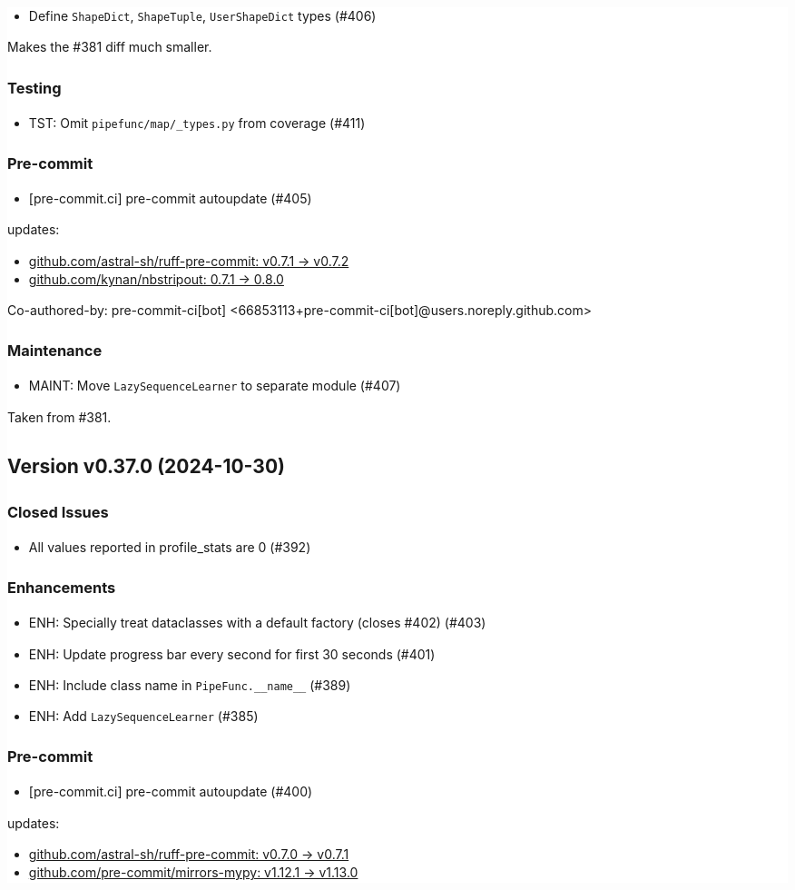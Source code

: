 - Define `ShapeDict`, `ShapeTuple`, `UserShapeDict` types (#406)

Makes the #381 diff much smaller.

### Testing

- TST: Omit `pipefunc/map/_types.py` from coverage (#411)



### Pre-commit

- [pre-commit.ci] pre-commit autoupdate (#405)

updates:
- [github.com/astral-sh/ruff-pre-commit: v0.7.1 → v0.7.2](https://github.com/astral-sh/ruff-pre-commit/compare/v0.7.1...v0.7.2)
- [github.com/kynan/nbstripout: 0.7.1 → 0.8.0](https://github.com/kynan/nbstripout/compare/0.7.1...0.8.0)

Co-authored-by: pre-commit-ci[bot] <66853113+pre-commit-ci[bot]@users.noreply.github.com>

### Maintenance

- MAINT: Move `LazySequenceLearner` to separate module (#407)

Taken from #381.

## Version v0.37.0 (2024-10-30)

### Closed Issues

- All values reported in profile_stats are 0 (#392)

### Enhancements

- ENH: Specially treat dataclasses with a default factory (closes #402) (#403)


- ENH: Update progress bar every second for first 30 seconds (#401)


- ENH: Include class name in `PipeFunc.__name__` (#389)


- ENH: Add `LazySequenceLearner` (#385)



### Pre-commit

- [pre-commit.ci] pre-commit autoupdate (#400)

updates:
- [github.com/astral-sh/ruff-pre-commit: v0.7.0 → v0.7.1](https://github.com/astral-sh/ruff-pre-commit/compare/v0.7.0...v0.7.1)
- [github.com/pre-commit/mirrors-mypy: v1.12.1 → v1.13.0](https://github.com/pre-commit/mirrors-mypy/compare/v1.12.1...v1.13.0)
